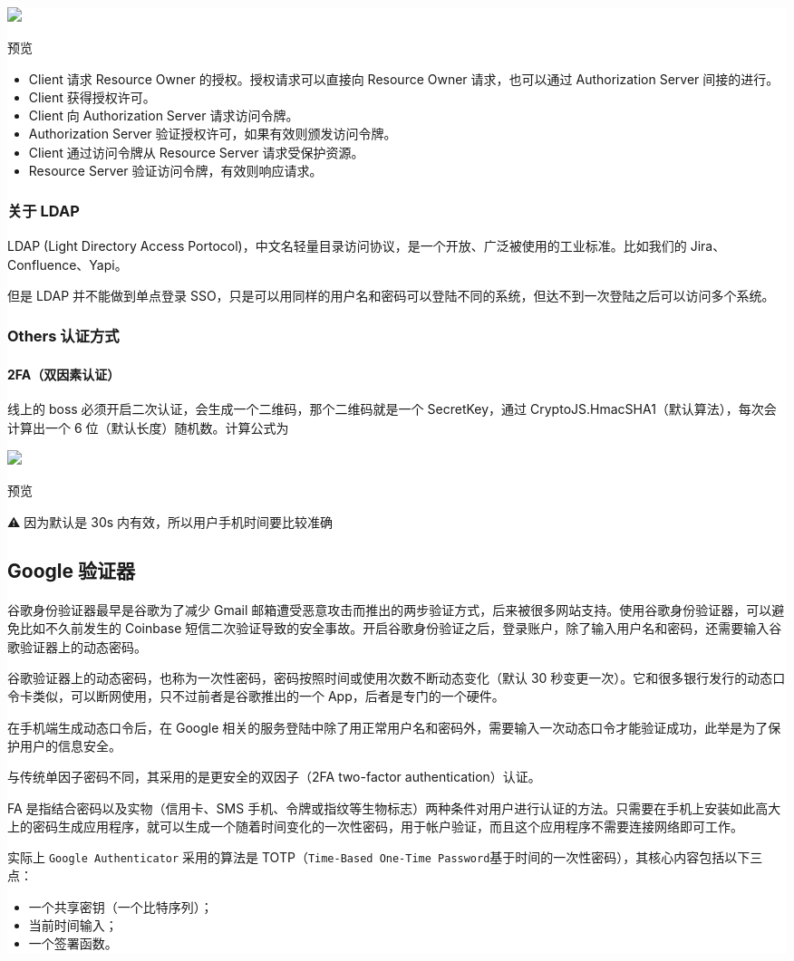 ![](https://pic.rmb.bdstatic.com/bjh/999d941243902530260b4032fee690ac.png)

预览

- Client 请求 Resource Owner 的授权。授权请求可以直接向 Resource Owner 请求，也可以通过 Authorization Server 间接的进行。
- Client 获得授权许可。
- Client 向 Authorization Server 请求访问令牌。
- Authorization Server 验证授权许可，如果有效则颁发访问令牌。
- Client 通过访问令牌从 Resource Server 请求受保护资源。
- Resource Server 验证访问令牌，有效则响应请求。

### 关于 LDAP

LDAP (Light Directory Access Portocol)，中文名轻量目录访问协议，是一个开放、广泛被使用的工业标准。比如我们的 Jira、Confluence、Yapi。

但是 LDAP 并不能做到单点登录 SSO，只是可以用同样的用户名和密码可以登陆不同的系统，但达不到一次登陆之后可以访问多个系统。

### Others 认证方式

#### 2FA（双因素认证）

线上的 boss 必须开启二次认证，会生成一个二维码，那个二维码就是一个 SecretKey，通过 CryptoJS.HmacSHA1（默认算法），每次会计算出一个 6 位（默认长度）随机数。计算公式为

![](https://pic.rmb.bdstatic.com/bjh/e3fd00f6f2a8ff14b23007e5dcb6464f.png)

预览

⚠️ 因为默认是 30s 内有效，所以用户手机时间要比较准确

## Google 验证器

谷歌身份验证器最早是谷歌为了减少 Gmail 邮箱遭受恶意攻击而推出的两步验证方式，后来被很多网站支持。使用谷歌身份验证器，可以避免比如不久前发生的 Coinbase 短信二次验证导致的安全事故。开启谷歌身份验证之后，登录账户，除了输入用户名和密码，还需要输入谷歌验证器上的动态密码。

谷歌验证器上的动态密码，也称为一次性密码，密码按照时间或使用次数不断动态变化（默认 30 秒变更一次）。它和很多银行发行的动态口令卡类似，可以断网使用，只不过前者是谷歌推出的一个 App，后者是专门的一个硬件。

在手机端生成动态口令后，在 Google 相关的服务登陆中除了用正常用户名和密码外，需要输入一次动态口令才能验证成功，此举是为了保护用户的信息安全。

与传统单因子密码不同，其采用的是更安全的双因子（2FA two-factor authentication）认证。

FA 是指结合密码以及实物（信用卡、SMS 手机、令牌或指纹等生物标志）两种条件对用户进行认证的方法。只需要在手机上安装如此高大上的密码生成应用程序，就可以生成一个随着时间变化的一次性密码，用于帐户验证，而且这个应用程序不需要连接网络即可工作。

实际上 `Google Authenticator` 采用的算法是 TOTP（`Time-Based One-Time Password`基于时间的一次性密码），其核心内容包括以下三点：

- 一个共享密钥（一个比特序列）；
- 当前时间输入；
- 一个签署函数。
